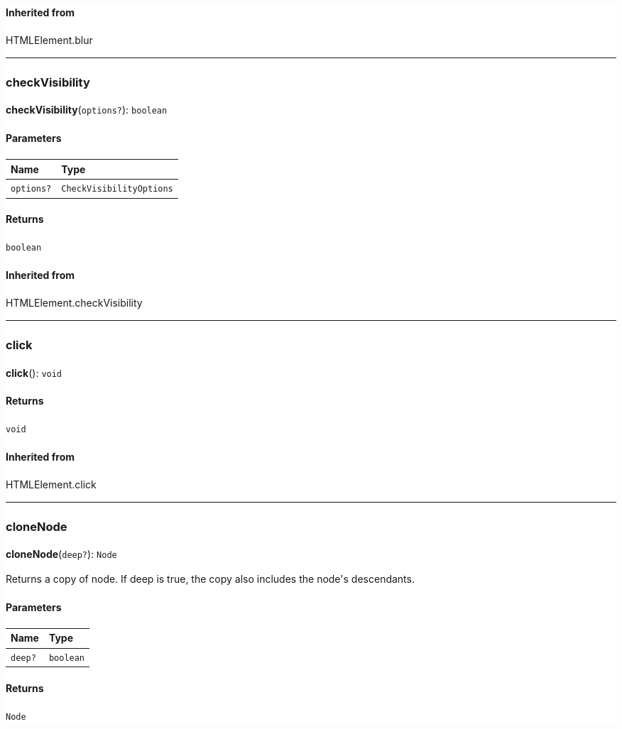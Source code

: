 #### Inherited from

HTMLElement.blur

***

### checkVisibility

**checkVisibility**(`options?`): `boolean`

#### Parameters

| Name | Type |
| :------ | :------ |
| `options?` | `CheckVisibilityOptions` |

#### Returns

`boolean`

#### Inherited from

HTMLElement.checkVisibility

***

### click

**click**(): `void`

#### Returns

`void`

#### Inherited from

HTMLElement.click

***

### cloneNode

**cloneNode**(`deep?`): `Node`

Returns a copy of node. If deep is true, the copy also includes the node's descendants.

#### Parameters

| Name | Type |
| :------ | :------ |
| `deep?` | `boolean` |

#### Returns

`Node`
